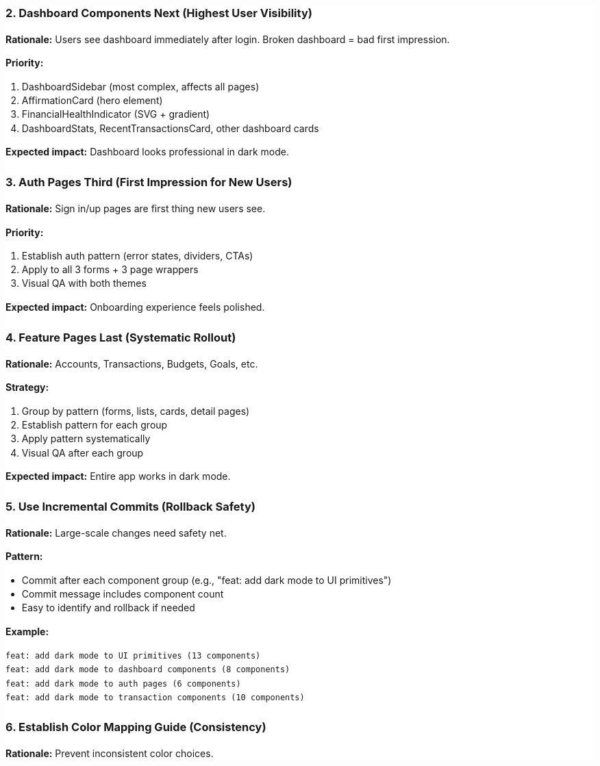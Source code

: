 ### 2. Dashboard Components Next (Highest User Visibility)

**Rationale:** Users see dashboard immediately after login. Broken dashboard = bad first impression.

**Priority:**
1. DashboardSidebar (most complex, affects all pages)
2. AffirmationCard (hero element)
3. FinancialHealthIndicator (SVG + gradient)
4. DashboardStats, RecentTransactionsCard, other dashboard cards

**Expected impact:** Dashboard looks professional in dark mode.

### 3. Auth Pages Third (First Impression for New Users)

**Rationale:** Sign in/up pages are first thing new users see.

**Priority:**
1. Establish auth pattern (error states, dividers, CTAs)
2. Apply to all 3 forms + 3 page wrappers
3. Visual QA with both themes

**Expected impact:** Onboarding experience feels polished.

### 4. Feature Pages Last (Systematic Rollout)

**Rationale:** Accounts, Transactions, Budgets, Goals, etc.

**Strategy:**
1. Group by pattern (forms, lists, cards, detail pages)
2. Establish pattern for each group
3. Apply pattern systematically
4. Visual QA after each group

**Expected impact:** Entire app works in dark mode.

### 5. Use Incremental Commits (Rollback Safety)

**Rationale:** Large-scale changes need safety net.

**Pattern:**
- Commit after each component group (e.g., "feat: add dark mode to UI primitives")
- Commit message includes component count
- Easy to identify and rollback if needed

**Example:**
```
feat: add dark mode to UI primitives (13 components)
feat: add dark mode to dashboard components (8 components)
feat: add dark mode to auth pages (6 components)
feat: add dark mode to transaction components (10 components)
```

### 6. Establish Color Mapping Guide (Consistency)

**Rationale:** Prevent inconsistent color choices.
